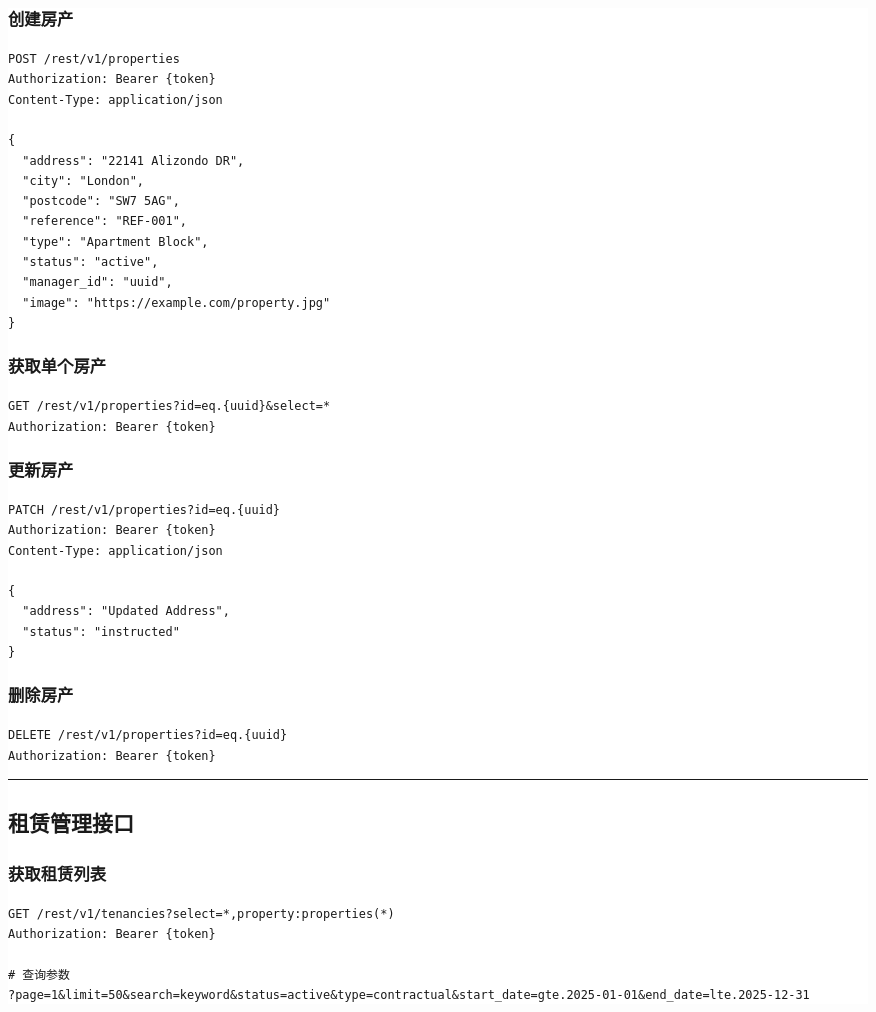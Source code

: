 ### 创建房产
```http
POST /rest/v1/properties
Authorization: Bearer {token}
Content-Type: application/json

{
  "address": "22141 Alizondo DR",
  "city": "London",
  "postcode": "SW7 5AG",
  "reference": "REF-001",
  "type": "Apartment Block",
  "status": "active",
  "manager_id": "uuid",
  "image": "https://example.com/property.jpg"
}
```

### 获取单个房产
```http
GET /rest/v1/properties?id=eq.{uuid}&select=*
Authorization: Bearer {token}
```

### 更新房产
```http
PATCH /rest/v1/properties?id=eq.{uuid}
Authorization: Bearer {token}
Content-Type: application/json

{
  "address": "Updated Address",
  "status": "instructed"
}
```

### 删除房产
```http
DELETE /rest/v1/properties?id=eq.{uuid}
Authorization: Bearer {token}
```

---

## 租赁管理接口

### 获取租赁列表
```http
GET /rest/v1/tenancies?select=*,property:properties(*)
Authorization: Bearer {token}

# 查询参数
?page=1&limit=50&search=keyword&status=active&type=contractual&start_date=gte.2025-01-01&end_date=lte.2025-12-31
```
